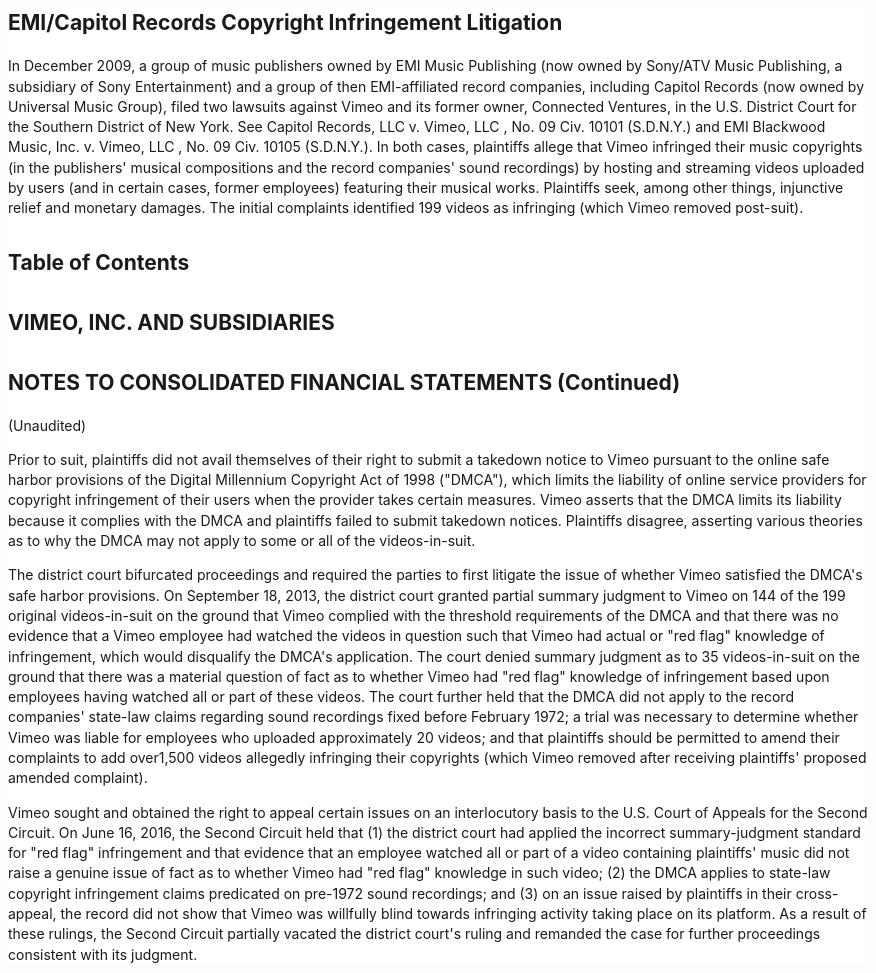 EMI/Capitol Records Copyright Infringement Litigation
-----------------------------------------------------

In December 2009, a group of music publishers owned by EMI Music Publishing (now owned by Sony/ATV Music Publishing, a subsidiary of Sony Entertainment) and a group of then EMI-affiliated record companies, including Capitol Records (now owned by Universal Music Group), filed two lawsuits against Vimeo and its former owner, Connected Ventures, in the U.S. District Court for the Southern District of New York. See Capitol Records, LLC v. Vimeo, LLC , No. 09 Civ. 10101 (S.D.N.Y.) and EMI Blackwood Music, Inc. v. Vimeo, LLC , No. 09 Civ. 10105 (S.D.N.Y.). In both cases, plaintiffs allege that Vimeo infringed their music copyrights (in the publishers' musical compositions and the record companies' sound recordings) by hosting and streaming videos uploaded by users (and in certain cases, former employees) featuring their musical works. Plaintiffs seek, among other things, injunctive relief and monetary damages. The initial complaints identified 199 videos as infringing (which Vimeo removed post-suit).

Table of Contents
-----------------

VIMEO, INC. AND SUBSIDIARIES
----------------------------

NOTES TO CONSOLIDATED FINANCIAL STATEMENTS (Continued)
------------------------------------------------------

(Unaudited)

Prior to suit, plaintiffs did not avail themselves of their right to submit a takedown notice to Vimeo pursuant to the online safe harbor provisions of the Digital Millennium Copyright Act of 1998 ("DMCA"), which limits the liability of online service providers for copyright infringement of their users when the provider takes certain measures. Vimeo asserts that the DMCA limits its liability because it complies with the DMCA and plaintiffs failed to submit takedown notices. Plaintiffs disagree, asserting various theories as to why the DMCA may not apply to some or all of the videos-in-suit.

The district court bifurcated proceedings and required the parties to first litigate the issue of whether Vimeo satisfied the DMCA's safe harbor provisions. On September 18, 2013, the district court granted partial summary judgment to Vimeo on 144 of the 199 original videos-in-suit on the ground that Vimeo complied with the threshold requirements of the DMCA and that there was no evidence that a Vimeo employee had watched the videos in question such that Vimeo had actual or "red flag" knowledge of infringement, which would disqualify the DMCA's application. The court denied summary judgment as to 35 videos-in-suit on the ground that there was a material question of fact as to whether Vimeo had "red flag" knowledge of infringement based upon employees having watched all or part of these videos. The court further held that the DMCA did not apply to the record companies' state-law claims regarding sound recordings fixed before February 1972; a trial was necessary to determine whether Vimeo was liable for employees who uploaded approximately 20 videos; and that plaintiffs should be permitted to amend their complaints to add over1,500 videos allegedly infringing their copyrights (which Vimeo removed after receiving plaintiffs' proposed amended complaint).

Vimeo sought and obtained the right to appeal certain issues on an interlocutory basis to the U.S. Court of Appeals for the Second Circuit. On June 16, 2016, the Second Circuit held that (1) the district court had applied the incorrect summary-judgment standard for "red flag" infringement and that evidence that an employee watched all or part of a video containing plaintiffs' music did not raise a genuine issue of fact as to whether Vimeo had "red flag" knowledge in such video; (2) the DMCA applies to state-law copyright infringement claims predicated on pre-1972 sound recordings; and (3) on an issue raised by plaintiffs in their cross-appeal, the record did not show that Vimeo was willfully blind towards infringing activity taking place on its platform. As a result of these rulings, the Second Circuit partially vacated the district court's ruling and remanded the case for further proceedings consistent with its judgment.
